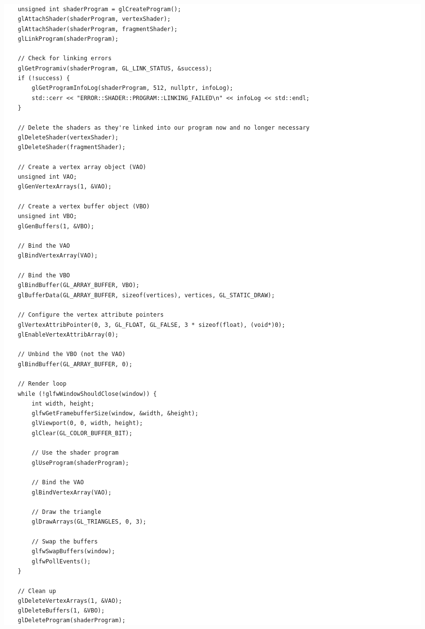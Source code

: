 ```
	unsigned int shaderProgram = glCreateProgram();
	glAttachShader(shaderProgram, vertexShader);
	glAttachShader(shaderProgram, fragmentShader);
	glLinkProgram(shaderProgram);

	// Check for linking errors
	glGetProgramiv(shaderProgram, GL_LINK_STATUS, &success);
	if (!success) {
		glGetProgramInfoLog(shaderProgram, 512, nullptr, infoLog);
		std::cerr << "ERROR::SHADER::PROGRAM::LINKING_FAILED\n" << infoLog << std::endl;
	}

	// Delete the shaders as they're linked into our program now and no longer necessary
	glDeleteShader(vertexShader);
	glDeleteShader(fragmentShader);

	// Create a vertex array object (VAO)
	unsigned int VAO;
	glGenVertexArrays(1, &VAO);

	// Create a vertex buffer object (VBO)
	unsigned int VBO;
	glGenBuffers(1, &VBO);

	// Bind the VAO
	glBindVertexArray(VAO);

	// Bind the VBO
	glBindBuffer(GL_ARRAY_BUFFER, VBO);
	glBufferData(GL_ARRAY_BUFFER, sizeof(vertices), vertices, GL_STATIC_DRAW);

	// Configure the vertex attribute pointers
	glVertexAttribPointer(0, 3, GL_FLOAT, GL_FALSE, 3 * sizeof(float), (void*)0);
	glEnableVertexAttribArray(0);

	// Unbind the VBO (not the VAO)
	glBindBuffer(GL_ARRAY_BUFFER, 0);

	// Render loop
	while (!glfwWindowShouldClose(window)) {
		int width, height;
		glfwGetFramebufferSize(window, &width, &height);
		glViewport(0, 0, width, height);
		glClear(GL_COLOR_BUFFER_BIT);

		// Use the shader program
		glUseProgram(shaderProgram);

		// Bind the VAO
		glBindVertexArray(VAO);

		// Draw the triangle
		glDrawArrays(GL_TRIANGLES, 0, 3);

		// Swap the buffers
		glfwSwapBuffers(window);
		glfwPollEvents();
	}

	// Clean up
	glDeleteVertexArrays(1, &VAO);
	glDeleteBuffers(1, &VBO);
	glDeleteProgram(shaderProgram);
```